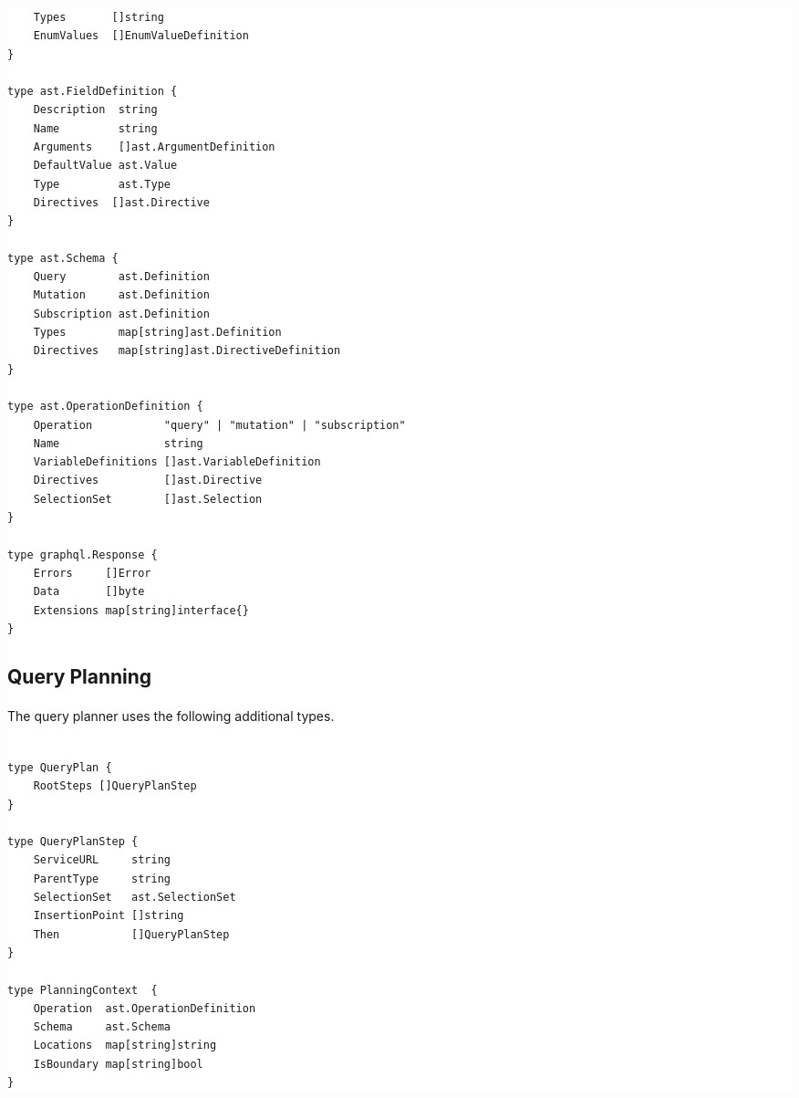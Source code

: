 ```
    Types       []string
    EnumValues  []EnumValueDefinition
}

type ast.FieldDefinition {
    Description  string
    Name         string
    Arguments    []ast.ArgumentDefinition
    DefaultValue ast.Value
    Type         ast.Type
    Directives  []ast.Directive
}

type ast.Schema {
    Query        ast.Definition
    Mutation     ast.Definition
    Subscription ast.Definition
    Types        map[string]ast.Definition
    Directives   map[string]ast.DirectiveDefinition
}

type ast.OperationDefinition {
    Operation           "query" | "mutation" | "subscription"
    Name                string
    VariableDefinitions []ast.VariableDefinition
    Directives          []ast.Directive
    SelectionSet        []ast.Selection
}

type graphql.Response {
    Errors     []Error
    Data       []byte
    Extensions map[string]interface{}
}
```

## Query Planning

The query planner uses the following additional types.

```

type QueryPlan {
    RootSteps []QueryPlanStep
}

type QueryPlanStep {
    ServiceURL     string
    ParentType     string
    SelectionSet   ast.SelectionSet
    InsertionPoint []string
    Then           []QueryPlanStep
}

type PlanningContext  {
	Operation  ast.OperationDefinition
	Schema     ast.Schema
	Locations  map[string]string
	IsBoundary map[string]bool
}

```
